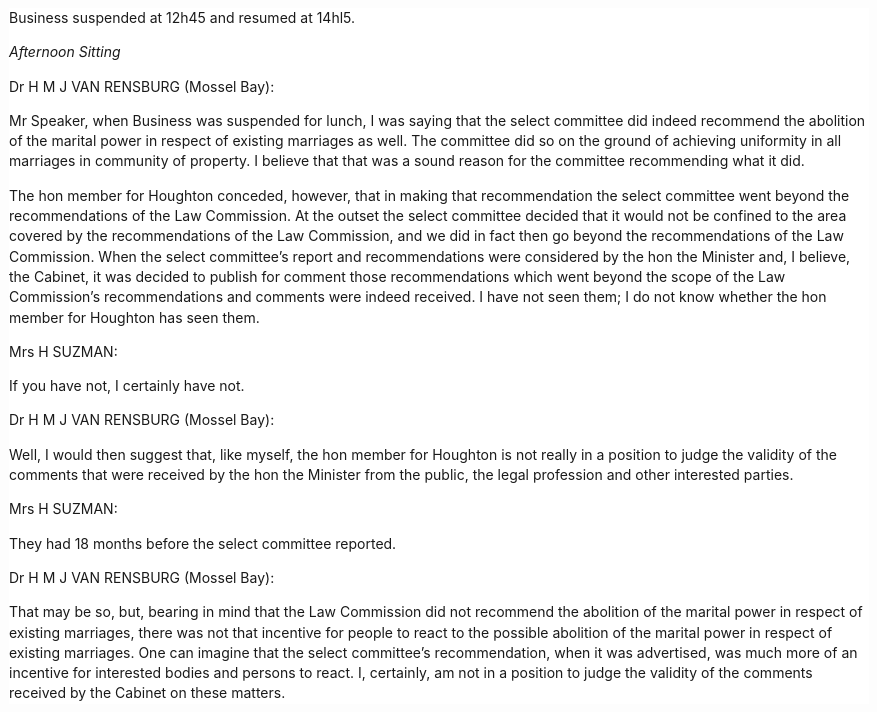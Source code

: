<p>Business suspended at 12h45 and resumed at 14hl5.</p>

<p><i>Afternoon Sitting</i></p>

</speech>

<speech by="#van_rensburg">

<from>Dr <person refersTo="hansard_za">H M J VAN RENSBURG</person> (Mossel Bay):</from>

<p>Mr Speaker, when Business was suspended for lunch, I was saying that the select committee did indeed recommend the abolition of the marital power in respect of existing marriages as well. The committee did so on the ground of achieving uniformity in all marriages in community of property. I believe that that was a sound reason for the committee recommending what it did.</p>

<p>The hon member for Houghton conceded, however, that in making that recommendation the select committee went beyond the recommendations of the Law Commission. At the outset the select committee decided that it would not be confined to the area covered by the recommendations of the Law Commission, and we did in fact then go beyond the recommendations of the Law Commission. When the select committee&#x2019;s report and recommendations were considered by the hon the Minister and, I believe, the Cabinet, it was decided to publish for comment those recommendations which went beyond the scope of the Law Commission&#x2019;s recommendations and comments were indeed received. I have not seen them; I do not know whether the hon member for Houghton has seen them.</p>

</speech>

<speech by="#suzman">

<from>Mrs <person refersTo="hansard_za">H SUZMAN</person>:</from>

<p>If you have not, I certainly have not.</p>

</speech>

<speech by="#van_rensburg">

<from>Dr <person refersTo="hansard_za">H M J VAN RENSBURG</person> (Mossel Bay):</from>

<p>Well, I would then suggest that, like myself, the hon member for Houghton is not really in a position to judge the validity of the comments that were received by the hon the Minister from the public, the legal profession and other interested parties.</p>

</speech>

<speech by="#suzman">

<from>Mrs <person refersTo="hansard_za">H SUZMAN</person>:</from>

<p>They had 18 months before the select committee reported.</p>

</speech>

<speech by="#van_rensburg">

<from>Dr <person refersTo="hansard_za">H M J VAN RENSBURG</person> (Mossel Bay):</from>

<p>That may be so, but, bearing in mind that the Law Commission did not recommend the abolition of the marital power in respect of existing marriages, there was not that incentive for people to react to the possible abolition of the marital power in respect of existing marriages. One can imagine that the select committee&#x2019;s recommendation, when it was advertised, was much more of an incentive for interested bodies and persons to react. I, certainly, am not in a position to judge the validity of the comments received by the Cabinet on these matters.</p>
